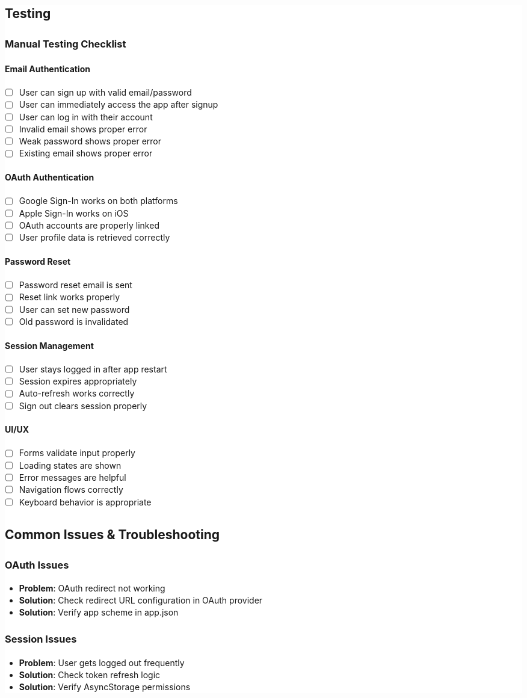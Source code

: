 ## Testing

### Manual Testing Checklist

#### Email Authentication
- [ ] User can sign up with valid email/password
- [ ] User can immediately access the app after signup
- [ ] User can log in with their account
- [ ] Invalid email shows proper error
- [ ] Weak password shows proper error
- [ ] Existing email shows proper error

#### OAuth Authentication
- [ ] Google Sign-In works on both platforms
- [ ] Apple Sign-In works on iOS
- [ ] OAuth accounts are properly linked
- [ ] User profile data is retrieved correctly

#### Password Reset
- [ ] Password reset email is sent
- [ ] Reset link works properly
- [ ] User can set new password
- [ ] Old password is invalidated

#### Session Management
- [ ] User stays logged in after app restart
- [ ] Session expires appropriately
- [ ] Auto-refresh works correctly
- [ ] Sign out clears session properly

#### UI/UX
- [ ] Forms validate input properly
- [ ] Loading states are shown
- [ ] Error messages are helpful
- [ ] Navigation flows correctly
- [ ] Keyboard behavior is appropriate

## Common Issues & Troubleshooting

### OAuth Issues
- **Problem**: OAuth redirect not working
- **Solution**: Check redirect URL configuration in OAuth provider
- **Solution**: Verify app scheme in app.json

### Session Issues
- **Problem**: User gets logged out frequently
- **Solution**: Check token refresh logic
- **Solution**: Verify AsyncStorage permissions
